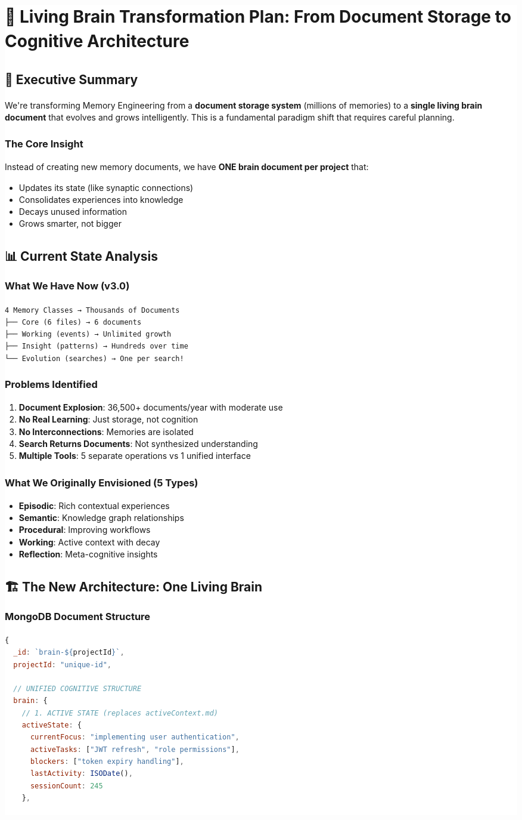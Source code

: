 # 🧠 Living Brain Transformation Plan: From Document Storage to Cognitive Architecture

## 🎯 Executive Summary

We're transforming Memory Engineering from a **document storage system** (millions of memories) to a **single living brain document** that evolves and grows intelligently. This is a fundamental paradigm shift that requires careful planning.

### The Core Insight
Instead of creating new memory documents, we have **ONE brain document per project** that:
- Updates its state (like synaptic connections)
- Consolidates experiences into knowledge
- Decays unused information
- Grows smarter, not bigger

## 📊 Current State Analysis

### What We Have Now (v3.0)
```
4 Memory Classes → Thousands of Documents
├── Core (6 files) → 6 documents
├── Working (events) → Unlimited growth
├── Insight (patterns) → Hundreds over time
└── Evolution (searches) → One per search!
```

### Problems Identified
1. **Document Explosion**: 36,500+ documents/year with moderate use
2. **No Real Learning**: Just storage, not cognition
3. **No Interconnections**: Memories are isolated
4. **Search Returns Documents**: Not synthesized understanding
5. **Multiple Tools**: 5 separate operations vs 1 unified interface

### What We Originally Envisioned (5 Types)
- **Episodic**: Rich contextual experiences
- **Semantic**: Knowledge graph relationships
- **Procedural**: Improving workflows
- **Working**: Active context with decay
- **Reflection**: Meta-cognitive insights

## 🏗️ The New Architecture: One Living Brain

### MongoDB Document Structure
```javascript
{
  _id: `brain-${projectId}`,
  projectId: "unique-id",
  
  // UNIFIED COGNITIVE STRUCTURE
  brain: {
    // 1. ACTIVE STATE (replaces activeContext.md)
    activeState: {
      currentFocus: "implementing user authentication",
      activeTasks: ["JWT refresh", "role permissions"],
      blockers: ["token expiry handling"],
      lastActivity: ISODate(),
      sessionCount: 245
    },
    
```